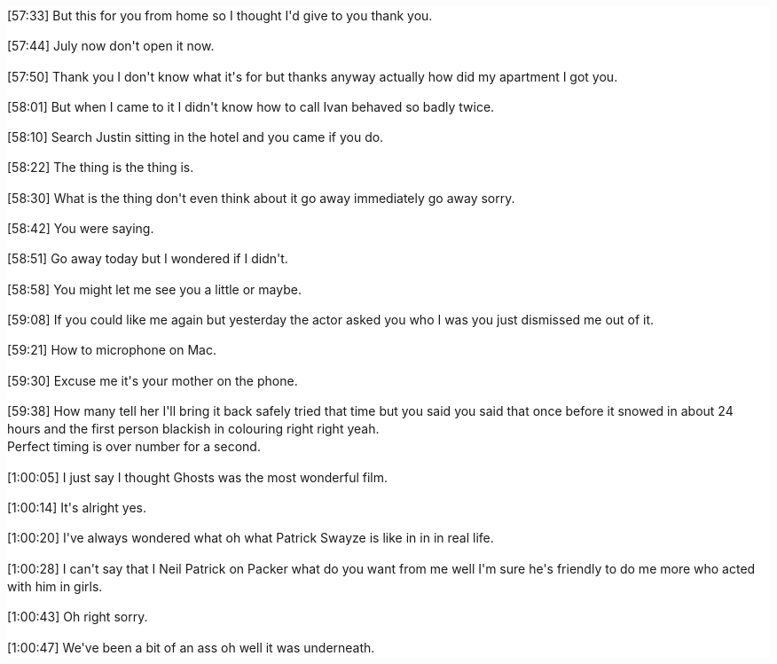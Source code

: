\[57:33\] <span title="57:33 - 57:41">But this for you from home so I
thought I'd give to you thank you.</span>  

\[57:44\] <span title="57:44 - 57:48">July now don't open it
now.</span>  

\[57:50\] <span title="57:50 - 57:57">Thank you I don't know what it's
for but thanks anyway actually how did my apartment I got you.</span>  

\[58:01\] <span title="58:01 - 58:08">But when I came to it I didn't
know how to call Ivan behaved so badly twice.</span>  

\[58:10\] <span title="58:10 - 58:18">Search Justin sitting in the hotel
and you came if you do.</span>  

\[58:22\] <span title="58:22 - 58:26">The thing is the thing
is.</span>  

\[58:30\] <span title="58:30 - 58:39">What is the thing don't even think
about it go away immediately go away sorry.</span>  

\[58:42\] <span title="58:42 - 58:48">You were saying.</span>  

\[58:51\] <span title="58:51 - 58:56">Go away today but I wondered if I
didn't.</span>  

\[58:58\] <span title="58:58 - 59:05">You might let me see you a little
or maybe.</span>  

\[59:08\] <span title="59:08 - 59:16">If you could like me again but
yesterday the actor asked you who I was you just dismissed me out of
it.</span>  

\[59:21\] <span title="59:21 - 59:29">How to microphone on Mac.</span>  

\[59:30\] <span title="59:30 - 59:34">Excuse me it's your mother on the
phone.</span>  

\[59:38\] <span title="59:38 - 59:50">How many tell her I'll bring it
back safely tried that time but you said you said that once before it
snowed in about 24 hours and the first person blackish in colouring
right right yeah.</span>  
<span title="59:51 - 1:00:01">Perfect timing is over number for a
second.</span>  

\[1:00:05\] <span title="1:00:05 - 1:00:12">I just say I thought Ghosts
was the most wonderful film.</span>  

\[1:00:14\] <span title="1:00:14 - 1:00:18">It's alright yes.</span>  

\[1:00:20\] <span title="1:00:20 - 1:00:27">I've always wondered what oh
what Patrick Swayze is like in in in real life.</span>  

\[1:00:28\] <span title="1:00:28 - 1:00:39">I can't say that I Neil
Patrick on Packer what do you want from me well I'm sure he's friendly
to do me more who acted with him in girls.</span>  

\[1:00:43\] <span title="1:00:43 - 1:00:45">Oh right sorry.</span>  

\[1:00:47\] <span title="1:00:47 - 1:01:01">We've been a bit of an ass
oh well it was underneath.</span>  
